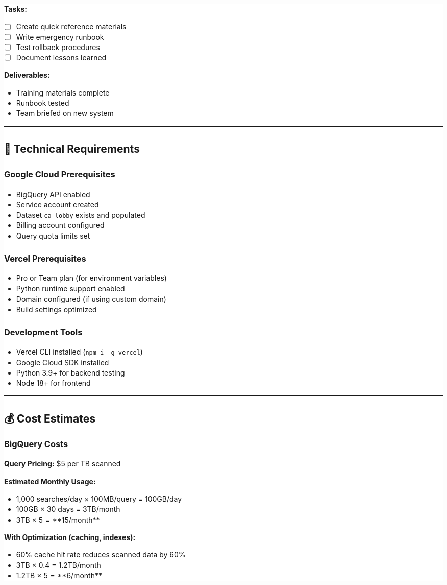 **Tasks:**
- [ ] Create quick reference materials
- [ ] Write emergency runbook
- [ ] Test rollback procedures
- [ ] Document lessons learned

**Deliverables:**
- Training materials complete
- Runbook tested
- Team briefed on new system

---

## 🔧 Technical Requirements

### Google Cloud Prerequisites
- BigQuery API enabled
- Service account created
- Dataset `ca_lobby` exists and populated
- Billing account configured
- Query quota limits set

### Vercel Prerequisites
- Pro or Team plan (for environment variables)
- Python runtime support enabled
- Domain configured (if using custom domain)
- Build settings optimized

### Development Tools
- Vercel CLI installed (`npm i -g vercel`)
- Google Cloud SDK installed
- Python 3.9+ for backend testing
- Node 18+ for frontend

---

## 💰 Cost Estimates

### BigQuery Costs
**Query Pricing:** $5 per TB scanned

**Estimated Monthly Usage:**
- 1,000 searches/day × 100MB/query = 100GB/day
- 100GB × 30 days = 3TB/month
- 3TB × $5 = **$15/month**

**With Optimization (caching, indexes):**
- 60% cache hit rate reduces scanned data by 60%
- 3TB × 0.4 = 1.2TB/month
- 1.2TB × $5 = **$6/month**
